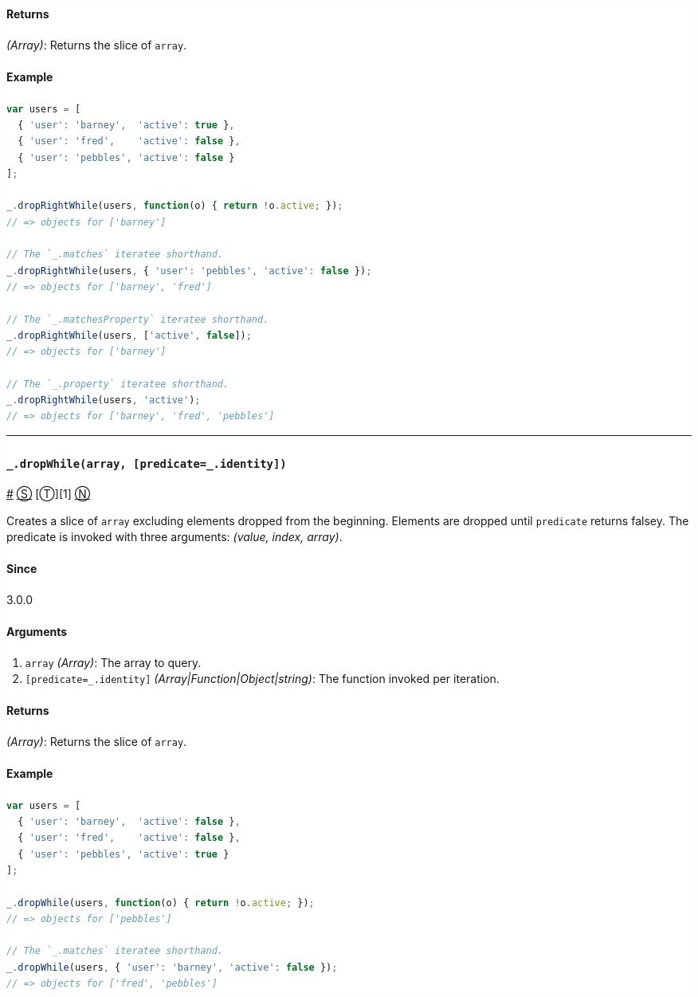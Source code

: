 #### Returns
*(Array)*: Returns the slice of `array`.

#### Example
```js
var users = [
  { 'user': 'barney',  'active': true },
  { 'user': 'fred',    'active': false },
  { 'user': 'pebbles', 'active': false }
];

_.dropRightWhile(users, function(o) { return !o.active; });
// => objects for ['barney']

// The `_.matches` iteratee shorthand.
_.dropRightWhile(users, { 'user': 'pebbles', 'active': false });
// => objects for ['barney', 'fred']

// The `_.matchesProperty` iteratee shorthand.
_.dropRightWhile(users, ['active', false]);
// => objects for ['barney']

// The `_.property` iteratee shorthand.
_.dropRightWhile(users, 'active');
// => objects for ['barney', 'fred', 'pebbles']
```
* * *





### <a id="_dropwhilearray-predicate_identity"></a>`_.dropWhile(array, [predicate=_.identity])`
<a href="#_dropwhilearray-predicate_identity">#</a> [&#x24C8;](https://github.com/lodash/lodash/blob/4.7.0/lodash.js#L6105 "View in source") [&#x24C9;][1] [&#x24C3;](https://www.npmjs.com/package/lodash.dropwhile "See the npm package")

Creates a slice of `array` excluding elements dropped from the beginning.
Elements are dropped until `predicate` returns falsey. The predicate is
invoked with three arguments: *(value, index, array)*.

#### Since
3.0.0
#### Arguments
1. `array` *(Array)*: The array to query.
2. `[predicate=_.identity]` *(Array|Function|Object|string)*: The function invoked per iteration.

#### Returns
*(Array)*: Returns the slice of `array`.

#### Example
```js
var users = [
  { 'user': 'barney',  'active': false },
  { 'user': 'fred',    'active': false },
  { 'user': 'pebbles', 'active': true }
];

_.dropWhile(users, function(o) { return !o.active; });
// => objects for ['pebbles']

// The `_.matches` iteratee shorthand.
_.dropWhile(users, { 'user': 'barney', 'active': false });
// => objects for ['fred', 'pebbles']

```